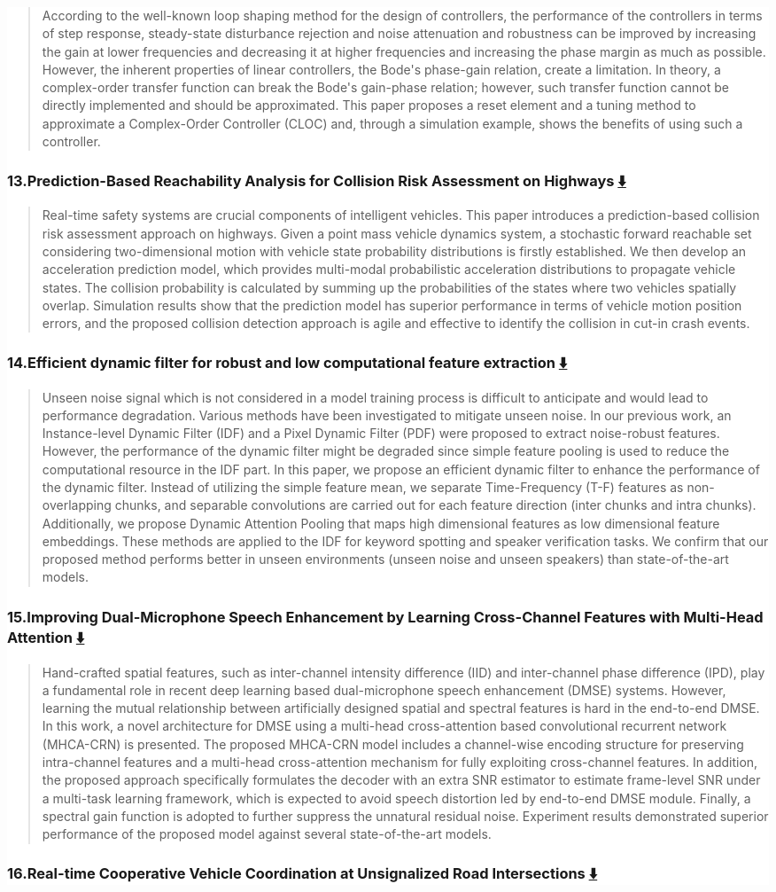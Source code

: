 >  According to the well-known loop shaping method for the design of controllers, the performance of the controllers in terms of step response, steady-state disturbance rejection and noise attenuation and robustness can be improved by increasing the gain at lower frequencies and decreasing it at higher frequencies and increasing the phase margin as much as possible. However, the inherent properties of linear controllers, the Bode's phase-gain relation, create a limitation. In theory, a complex-order transfer function can break the Bode's gain-phase relation; however, such transfer function cannot be directly implemented and should be approximated. This paper proposes a reset element and a tuning method to approximate a Complex-Order Controller (CLOC) and, through a simulation example, shows the benefits of using such a controller.      
### 13.Prediction-Based Reachability Analysis for Collision Risk Assessment on Highways  [ :arrow_down: ](https://arxiv.org/pdf/2205.01357.pdf)
>  Real-time safety systems are crucial components of intelligent vehicles. This paper introduces a prediction-based collision risk assessment approach on highways. Given a point mass vehicle dynamics system, a stochastic forward reachable set considering two-dimensional motion with vehicle state probability distributions is firstly established. We then develop an acceleration prediction model, which provides multi-modal probabilistic acceleration distributions to propagate vehicle states. The collision probability is calculated by summing up the probabilities of the states where two vehicles spatially overlap. Simulation results show that the prediction model has superior performance in terms of vehicle motion position errors, and the proposed collision detection approach is agile and effective to identify the collision in cut-in crash events.      
### 14.Efficient dynamic filter for robust and low computational feature extraction  [ :arrow_down: ](https://arxiv.org/pdf/2205.01304.pdf)
>  Unseen noise signal which is not considered in a model training process is difficult to anticipate and would lead to performance degradation. Various methods have been investigated to mitigate unseen noise. In our previous work, an Instance-level Dynamic Filter (IDF) and a Pixel Dynamic Filter (PDF) were proposed to extract noise-robust features. However, the performance of the dynamic filter might be degraded since simple feature pooling is used to reduce the computational resource in the IDF part. In this paper, we propose an efficient dynamic filter to enhance the performance of the dynamic filter. Instead of utilizing the simple feature mean, we separate Time-Frequency (T-F) features as non-overlapping chunks, and separable convolutions are carried out for each feature direction (inter chunks and intra chunks). Additionally, we propose Dynamic Attention Pooling that maps high dimensional features as low dimensional feature embeddings. These methods are applied to the IDF for keyword spotting and speaker verification tasks. We confirm that our proposed method performs better in unseen environments (unseen noise and unseen speakers) than state-of-the-art models.      
### 15.Improving Dual-Microphone Speech Enhancement by Learning Cross-Channel Features with Multi-Head Attention  [ :arrow_down: ](https://arxiv.org/pdf/2205.01280.pdf)
>  Hand-crafted spatial features, such as inter-channel intensity difference (IID) and inter-channel phase difference (IPD), play a fundamental role in recent deep learning based dual-microphone speech enhancement (DMSE) systems. However, learning the mutual relationship between artificially designed spatial and spectral features is hard in the end-to-end DMSE. In this work, a novel architecture for DMSE using a multi-head cross-attention based convolutional recurrent network (MHCA-CRN) is presented. The proposed MHCA-CRN model includes a channel-wise encoding structure for preserving intra-channel features and a multi-head cross-attention mechanism for fully exploiting cross-channel features. In addition, the proposed approach specifically formulates the decoder with an extra SNR estimator to estimate frame-level SNR under a multi-task learning framework, which is expected to avoid speech distortion led by end-to-end DMSE module. Finally, a spectral gain function is adopted to further suppress the unnatural residual noise. Experiment results demonstrated superior performance of the proposed model against several state-of-the-art models.      
### 16.Real-time Cooperative Vehicle Coordination at Unsignalized Road Intersections  [ :arrow_down: ](https://arxiv.org/pdf/2205.01278.pdf)